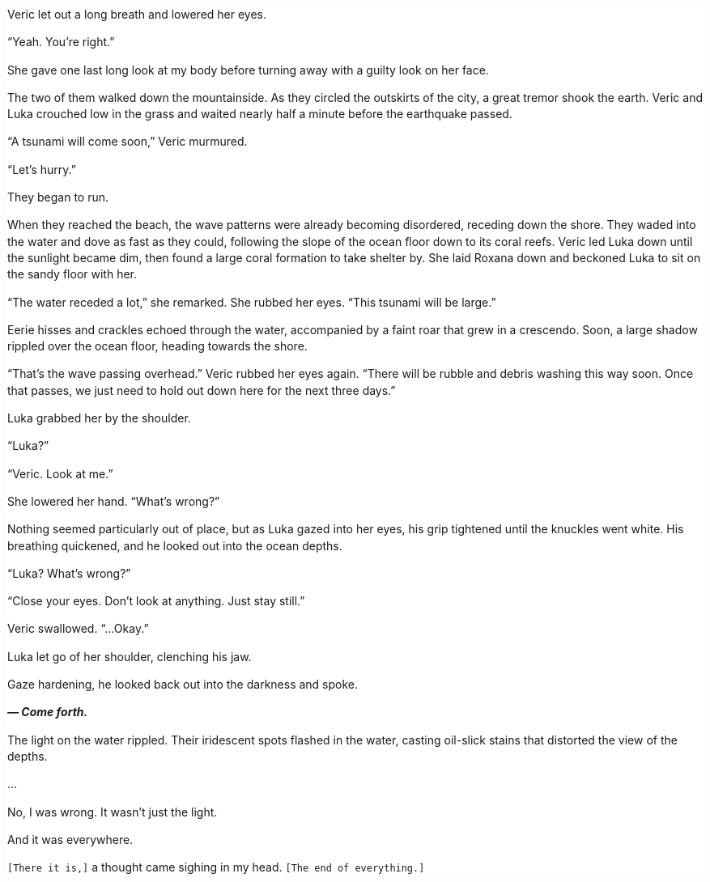 Veric let out a long breath and lowered her eyes.  

“Yeah. You’re right.” 

She gave one last long look at my body before turning away with a guilty look on her face. 

The two of them walked down the mountainside. As they circled the outskirts of the city, a great tremor shook the earth. Veric and Luka crouched low in the grass and waited nearly half a minute before the earthquake passed. 

“A tsunami will come soon,” Veric murmured. 

“Let’s hurry.” 

They began to run. 

When they reached the beach, the wave patterns were already becoming disordered, receding down the shore. They waded into the water and dove as fast as they could, following the slope of the ocean floor down to its coral reefs. Veric led Luka down until the sunlight became dim, then found a large coral formation to take shelter by. She laid Roxana down and beckoned Luka to sit on the sandy floor with her. 

“The water receded a lot,” she remarked. She rubbed her eyes. “This tsunami will be large.” 

Eerie hisses and crackles echoed through the water, accompanied by a faint roar that grew in a crescendo. Soon, a large shadow rippled over the ocean floor, heading towards the shore. 

“That’s the wave passing overhead.” Veric rubbed her eyes again. “There will be rubble and debris washing this way soon. Once that passes, we just need to hold out down here for the next three days.” 

Luka grabbed her by the shoulder. 

“Luka?” 

“Veric. Look at me.” 

She lowered her hand. “What’s wrong?” 

Nothing seemed particularly out of place, but as Luka gazed into her eyes, his grip tightened until the knuckles went white. His breathing quickened, and he looked out into the ocean depths. 

“Luka? What’s wrong?” 

“Close your eyes. Don’t look at anything. Just stay still.” 

Veric swallowed. “…Okay.” 

Luka let go of her shoulder, clenching his jaw. 

Gaze hardening, he looked back out into the darkness and spoke. 

***— Come forth.*** 

The light on the water rippled. Their iridescent spots flashed in the water, casting oil-slick stains that distorted the view of the depths. 

… 

No, I was wrong. It wasn’t just the light. 

And it was everywhere.

`[There it is,]` a thought came sighing in my head. `[The end of everything.]` 
